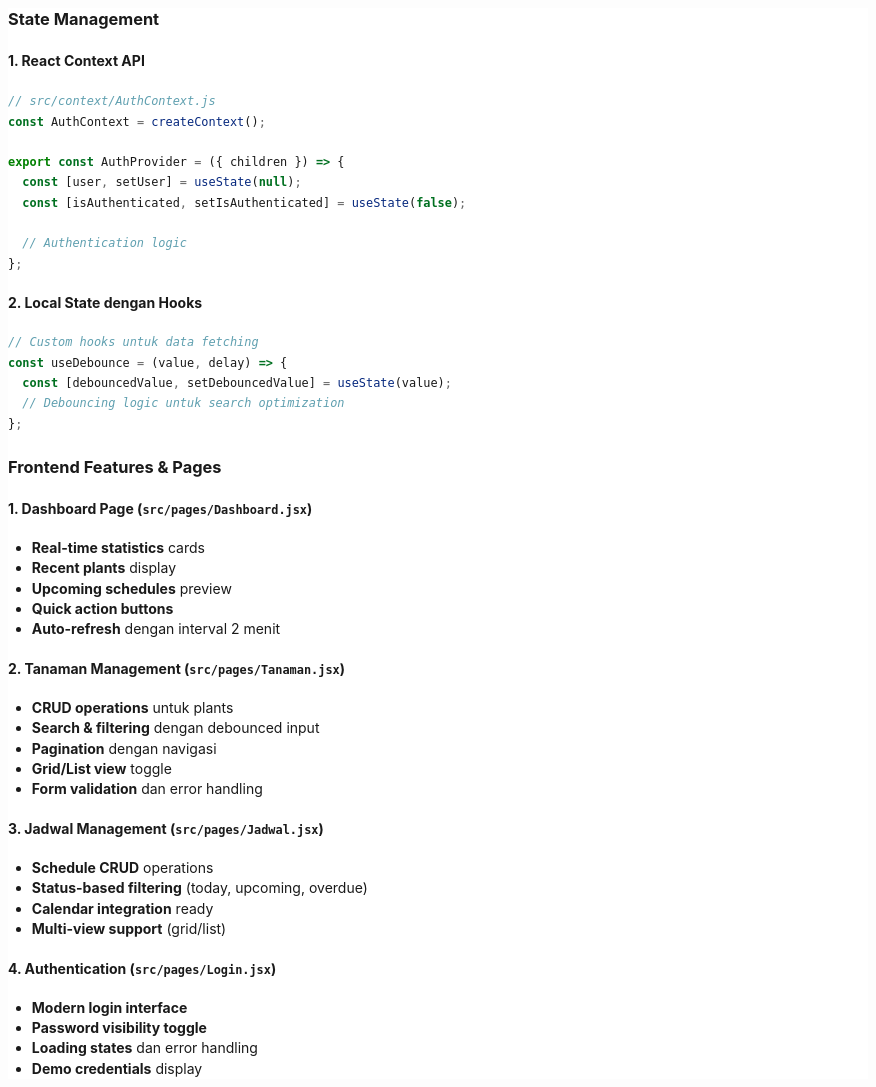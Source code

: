 ### **State Management**

#### **1. React Context API**
```jsx
// src/context/AuthContext.js
const AuthContext = createContext();

export const AuthProvider = ({ children }) => {
  const [user, setUser] = useState(null);
  const [isAuthenticated, setIsAuthenticated] = useState(false);
  
  // Authentication logic
};
```

#### **2. Local State dengan Hooks**
```jsx
// Custom hooks untuk data fetching
const useDebounce = (value, delay) => {
  const [debouncedValue, setDebouncedValue] = useState(value);
  // Debouncing logic untuk search optimization
};
```

### **Frontend Features & Pages**

#### **1. Dashboard Page (`src/pages/Dashboard.jsx`)**
- **Real-time statistics** cards
- **Recent plants** display
- **Upcoming schedules** preview
- **Quick action buttons**
- **Auto-refresh** dengan interval 2 menit

#### **2. Tanaman Management (`src/pages/Tanaman.jsx`)**
- **CRUD operations** untuk plants
- **Search & filtering** dengan debounced input
- **Pagination** dengan navigasi
- **Grid/List view** toggle
- **Form validation** dan error handling

#### **3. Jadwal Management (`src/pages/Jadwal.jsx`)**
- **Schedule CRUD** operations
- **Status-based filtering** (today, upcoming, overdue)
- **Calendar integration** ready
- **Multi-view support** (grid/list)

#### **4. Authentication (`src/pages/Login.jsx`)**
- **Modern login interface**
- **Password visibility toggle**
- **Loading states** dan error handling
- **Demo credentials** display
